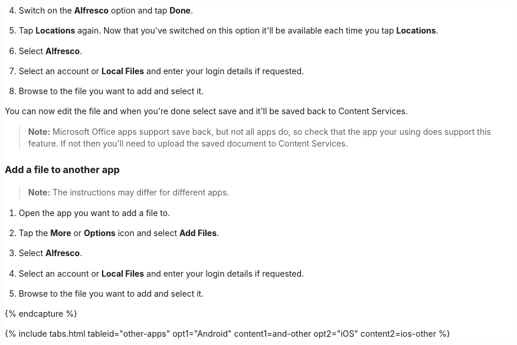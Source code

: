 4. Switch on the **Alfresco** option and tap **Done**.

5. Tap **Locations** again. Now that you've switched on this option it'll be available each time you tap **Locations**.

6. Select **Alfresco**.

7. Select an account or **Local Files** and enter your login details if requested.

8. Browse to the file you want to add and select it.

You can now edit the file and when you're done select save and it'll be saved back to Content Services.

> **Note:** Microsoft Office apps support save back, but not all apps do, so check that the app your using does support this feature. If not then you'll need to upload the saved document to Content Services.

### Add a file to another app

> **Note:** The instructions may differ for different apps.

1. Open the app you want to add a file to.

2. Tap the **More** or **Options** icon and select **Add Files**.

3. Select **Alfresco**.

4. Select an account or **Local Files** and enter your login details if requested.

5. Browse to the file you want to add and select it.

{% endcapture %}

{% include tabs.html tableid="other-apps" opt1="Android" content1=and-other opt2="iOS" content2=ios-other %}
